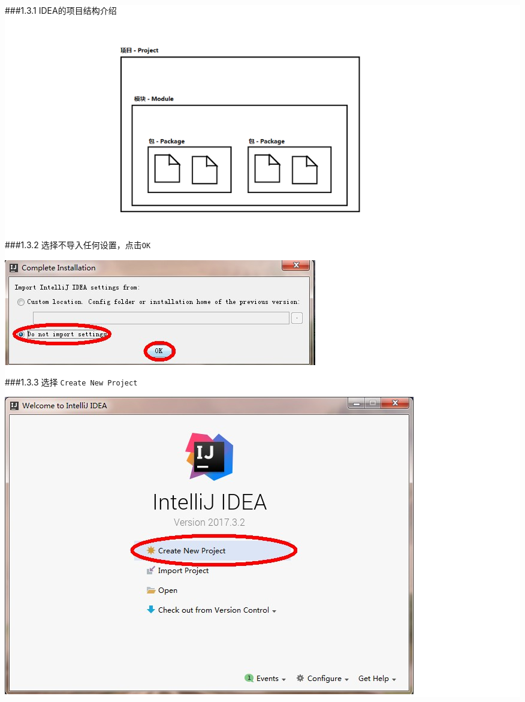 ###1.3.1 IDEA的项目结构介绍 

![](img/idea34.png)

###1.3.2 选择不导入任何设置，点击`OK` 

![](img/idea6.jpg)

###1.3.3 选择 `Create New Project` 

![](img/idea7.jpg)
